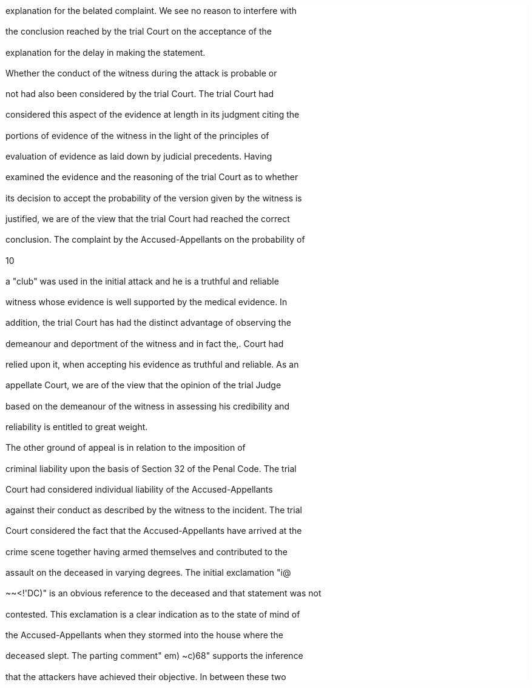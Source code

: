 explanation for the belated complaint. We see no reason to interfere with

the conclusion reached by the trial Court on the acceptance of the

explanation for the delay in making the statement.

Whether the conduct of the witness during the attack is probable or

not had also been considered by the trial Court. The trial Court had

considered this aspect of the evidence at length in its judgment citing the

portions of evidence of the witness in the light of the principles of

evaluation of evidence as laid down by judicial precedents. Having

examined the evidence and the reasoning of the trial Court as to whether

its decision to accept the probability of the version given by the witness is

justified, we are of the view that the trial Court had reached the correct

conclusion. The complaint by the Accused-Appellants on the probability of

10

a "club" was used in the initial attack and he is a truthful and reliable

witness whose evidence is well supported by the medical evidence. In

addition, the trial Court has had the distinct advantage of observing the

demeanour and deportment of the witness and in fact the,. Court had

relied upon it, when accepting his evidence as truthful and reliable. As an

appellate Court, we are of the view that the opinion of the trial Judge

based on the demeanour of the witness in assessing his credibility and

reliability is entitled to great weight.

The other ground of appeal is in relation to the imposition of

criminal liability upon the basis of Section 32 of the Penal Code. The trial

Court had considered individual liability of the Accused-Appellants

against their conduct as described by the witness to the incident. The trial

Court considered the fact that the Accused-Appellants have arrived at the

crime scene together having armed themselves and contributed to the

assault on the deceased in varying degrees. The initial exclamation "i@

~~<!'DC)" is an obvious reference to the deceased and that statement was not

contested. This exclamation is a clear indication as to the state of mind of

the Accused-Appellants when they stormed into the house where the

deceased slept. The parting comment" em) ~c)68" supports the inference

that the attackers have achieved their objective. In between these two
